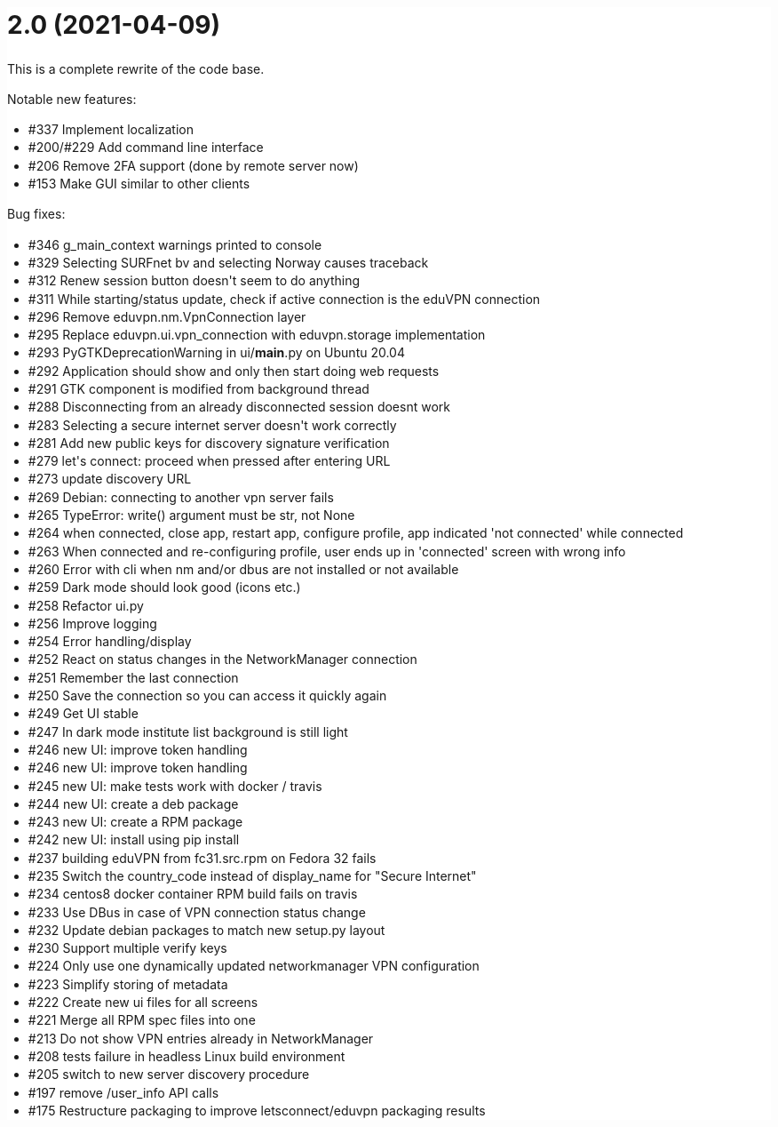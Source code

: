 
# 2.0 (2021-04-09)

This is a complete rewrite of the code base.

Notable new features:

 * #337  Implement localization
 * #200/#229  Add command line interface
 * #206  Remove 2FA support (done by remote server now)
 * #153  Make GUI similar to other clients

Bug fixes:

 * #346  g_main_context warnings printed to console
 * #329  Selecting SURFnet bv and selecting Norway causes traceback
 * #312  Renew session button doesn't seem to do anything
 * #311  While starting/status update, check if active connection is the eduVPN connection
 * #296  Remove eduvpn.nm.VpnConnection layer
 * #295  Replace eduvpn.ui.vpn_connection with eduvpn.storage implementation
 * #293  PyGTKDeprecationWarning in ui/__main__.py on Ubuntu 20.04
 * #292  Application should show and only then start doing web requests
 * #291  GTK component is modified from background thread
 * #288  Disconnecting from an already disconnected session doesnt work
 * #283  Selecting a secure internet server doesn't work correctly
 * #281  Add new public keys for discovery signature verification
 * #279  let's connect: proceed when pressed <enter> after entering URL
 * #273  update discovery URL
 * #269  Debian: connecting to another vpn server fails
 * #265  TypeError: write() argument must be str, not None
 * #264  when connected, close app, restart app, configure profile, app indicated 'not connected' while connected
 * #263  When connected and re-configuring profile, user ends up in 'connected' screen with wrong info
 * #260  Error with cli when nm and/or dbus are not installed or not available
 * #259  Dark mode should look good (icons etc.)
 * #258  Refactor ui.py
 * #256  Improve logging
 * #254  Error handling/display
 * #252  React on status changes in the NetworkManager connection
 * #251  Remember the last connection
 * #250  Save the connection so you can access it quickly again
 * #249  Get UI stable
 * #247  In dark mode institute list background is still light 
 * #246  new UI: improve token handling
 * #246  new UI: improve token handling
 * #245  new UI: make tests work with docker / travis
 * #244  new UI: create a deb package
 * #243  new UI: create a RPM package
 * #242  new UI: install using pip install
 * #237  building eduVPN from fc31.src.rpm on Fedora 32 fails
 * #235  Switch the country_code instead of display_name for "Secure Internet"
 * #234  centos8 docker container RPM build fails on travis
 * #233  Use DBus in case of VPN connection status change
 * #232  Update debian packages to match new setup.py layout
 * #230  Support multiple verify keys
 * #224  Only use one dynamically updated networkmanager VPN configuration
 * #223  Simplify storing of metadata
 * #222  Create new ui files for all screens
 * #221  Merge all RPM spec files into one
 * #213  Do not show VPN entries already in NetworkManager
 * #208  tests failure in headless Linux build environment
 * #205  switch to new server discovery procedure
 * #197  remove /user_info API calls
 * #175  Restructure packaging to improve letsconnect/eduvpn packaging results